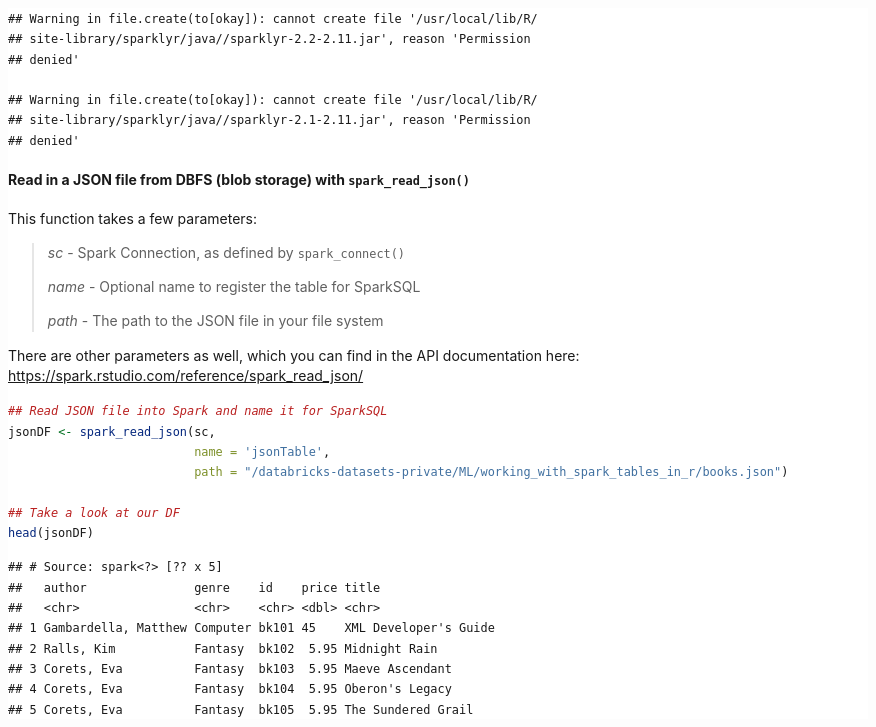     ## Warning in file.create(to[okay]): cannot create file '/usr/local/lib/R/
    ## site-library/sparklyr/java//sparklyr-2.2-2.11.jar', reason 'Permission
    ## denied'

    ## Warning in file.create(to[okay]): cannot create file '/usr/local/lib/R/
    ## site-library/sparklyr/java//sparklyr-2.1-2.11.jar', reason 'Permission
    ## denied'

#### Read in a JSON file from DBFS (blob storage) with `spark_read_json()`

This function takes a few parameters:

> *sc* - Spark Connection, as defined by `spark_connect()`
> 
> *name* - Optional name to register the table for SparkSQL
> 
> *path* - The path to the JSON file in your file system

There are other parameters as well, which you can find in the API
documentation here:
<https://spark.rstudio.com/reference/spark_read_json/>

``` r
## Read JSON file into Spark and name it for SparkSQL
jsonDF <- spark_read_json(sc, 
                          name = 'jsonTable', 
                          path = "/databricks-datasets-private/ML/working_with_spark_tables_in_r/books.json")

## Take a look at our DF
head(jsonDF)
```

    ## # Source: spark<?> [?? x 5]
    ##   author               genre    id    price title                
    ##   <chr>                <chr>    <chr> <dbl> <chr>                
    ## 1 Gambardella, Matthew Computer bk101 45    XML Developer's Guide
    ## 2 Ralls, Kim           Fantasy  bk102  5.95 Midnight Rain        
    ## 3 Corets, Eva          Fantasy  bk103  5.95 Maeve Ascendant      
    ## 4 Corets, Eva          Fantasy  bk104  5.95 Oberon's Legacy      
    ## 5 Corets, Eva          Fantasy  bk105  5.95 The Sundered Grail   